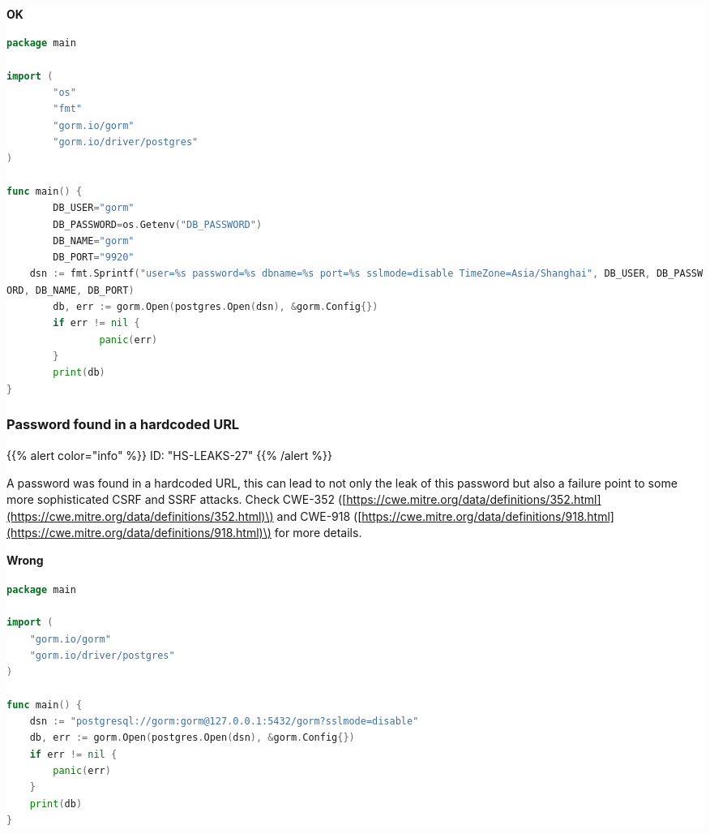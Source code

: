 **OK**

```go
package main

import (
		"os"
 		"fmt"
 		"gorm.io/gorm"
 		"gorm.io/driver/postgres"
)

func main() {
		DB_USER="gorm"
		DB_PASSWORD=os.Getenv("DB_PASSWORD")
		DB_NAME="gorm"
		DB_PORT="9920"
  	dsn := fmt.Sprintf("user=%s password=%s dbname=%s port=%s sslmode=disable TimeZone=Asia/Shanghai", DB_USER, DB_PASSWORD, DB_NAME, DB_PORT)
		db, err := gorm.Open(postgres.Open(dsn), &gorm.Config{})
		if err != nil {
				panic(err)
		}
		print(db)
}
```

### **Password found in a hardcoded URL**
{{% alert color="info" %}}
ID: "HS-LEAKS-27"
{{% /alert %}}

A password was found in a hardcoded URL, this can lead to not only the leak of this password but also a failure point to some more sophisticated CSRF and SSRF attacks. Check CWE-352 \([https://cwe.mitre.org/data/definitions/352.html](https://cwe.mitre.org/data/definitions/352.html)\) and CWE-918 \([https://cwe.mitre.org/data/definitions/918.html](https://cwe.mitre.org/data/definitions/918.html)\) for more details.

**Wrong**

```go
package main

import (
	"gorm.io/gorm"
	"gorm.io/driver/postgres"
)

func main() {
	dsn := "postgresql://gorm:gorm@127.0.0.1:5432/gorm?sslmode=disable"
	db, err := gorm.Open(postgres.Open(dsn), &gorm.Config{})
	if err != nil {
		panic(err)
	}
	print(db)
}
```
